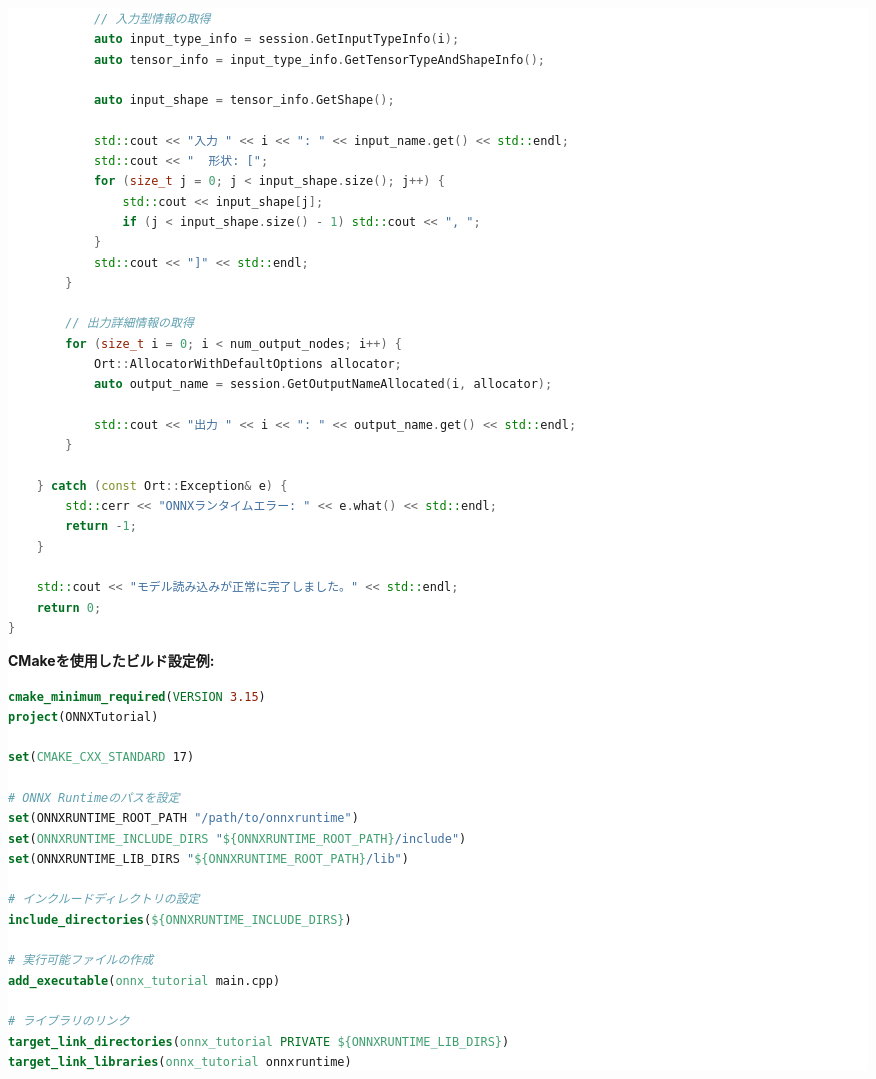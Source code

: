 ```cpp
            // 入力型情報の取得
            auto input_type_info = session.GetInputTypeInfo(i);
            auto tensor_info = input_type_info.GetTensorTypeAndShapeInfo();
            
            auto input_shape = tensor_info.GetShape();
            
            std::cout << "入力 " << i << ": " << input_name.get() << std::endl;
            std::cout << "  形状: [";
            for (size_t j = 0; j < input_shape.size(); j++) {
                std::cout << input_shape[j];
                if (j < input_shape.size() - 1) std::cout << ", ";
            }
            std::cout << "]" << std::endl;
        }
        
        // 出力詳細情報の取得
        for (size_t i = 0; i < num_output_nodes; i++) {
            Ort::AllocatorWithDefaultOptions allocator;
            auto output_name = session.GetOutputNameAllocated(i, allocator);
            
            std::cout << "出力 " << i << ": " << output_name.get() << std::endl;
        }
        
    } catch (const Ort::Exception& e) {
        std::cerr << "ONNXランタイムエラー: " << e.what() << std::endl;
        return -1;
    }
    
    std::cout << "モデル読み込みが正常に完了しました。" << std::endl;
    return 0;
}
```

**CMakeを使用したビルド設定例:**

```cmake
cmake_minimum_required(VERSION 3.15)
project(ONNXTutorial)

set(CMAKE_CXX_STANDARD 17)

# ONNX Runtimeのパスを設定
set(ONNXRUNTIME_ROOT_PATH "/path/to/onnxruntime")
set(ONNXRUNTIME_INCLUDE_DIRS "${ONNXRUNTIME_ROOT_PATH}/include")
set(ONNXRUNTIME_LIB_DIRS "${ONNXRUNTIME_ROOT_PATH}/lib")

# インクルードディレクトリの設定
include_directories(${ONNXRUNTIME_INCLUDE_DIRS})

# 実行可能ファイルの作成
add_executable(onnx_tutorial main.cpp)

# ライブラリのリンク
target_link_directories(onnx_tutorial PRIVATE ${ONNXRUNTIME_LIB_DIRS})
target_link_libraries(onnx_tutorial onnxruntime)
```

